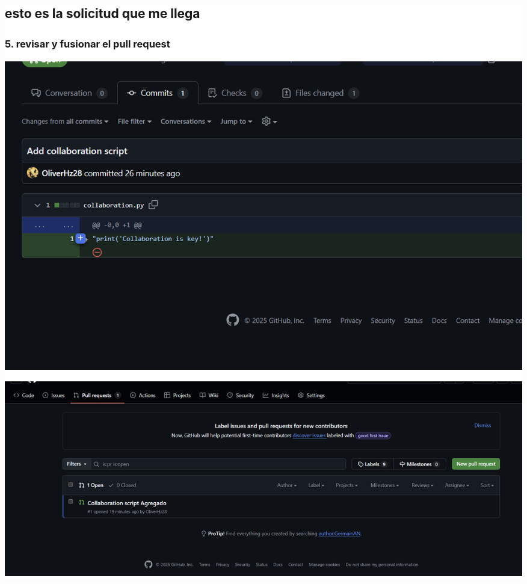 ## esto es la solicitud que me llega

### 5. revisar y fusionar el pull request

![image.png](image%2055.png)

![image.png](image%2056.png)
